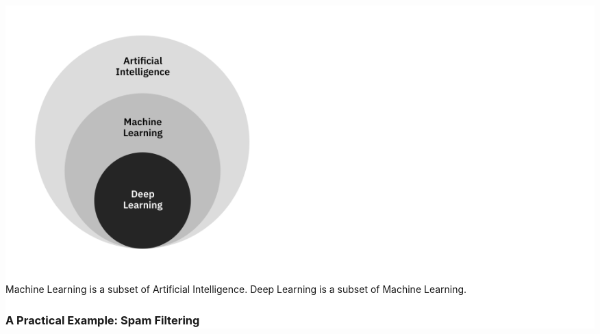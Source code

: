 <img src="/assets/aimldl.png" height="400px" />
<div class="thecap">
Machine Learning is a subset of Artificial Intelligence. Deep Learning is a
subset of Machine Learning.
</div>
</div>

### A Practical Example: Spam Filtering
